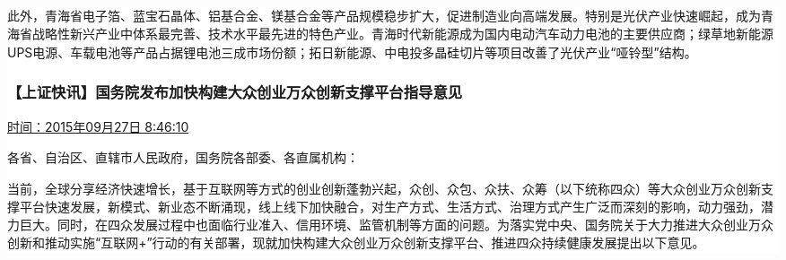 

















    
此外，青海省电子箔、蓝宝石晶体、铝基合金、镁基合金等产品规模稳步扩大，促进制造业向高端发展。特别是光伏产业快速崛起，成为青海省战略性新兴产业中体系最完善、技术水平最先进的特色产业。青海时代新能源成为国内电动汽车动力电池的主要供应商；绿草地新能源UPS电源、车载电池等产品占据锂电池三成市场份额；拓日新能源、中电投多晶硅切片等项目改善了光伏产业“哑铃型”结构。
 
 

 

 
### 【上证快讯】国务院发布加快构建大众创业万众创新支撑平台指导意见
[时间：2015年09月27日 8:46:10](http://www.zf826.com/2015/09/136909.html)
 
各省、自治区、直辖市人民政府，国务院各部委、各直属机构：






























    
当前，全球分享经济快速增长，基于互联网等方式的创业创新蓬勃兴起，众创、众包、众扶、众筹（以下统称四众）等大众创业万众创新支撑平台快速发展，新模式、新业态不断涌现，线上线下加快融合，对生产方式、生活方式、治理方式产生广泛而深刻的影响，动力强劲，潜力巨大。同时，在四众发展过程中也面临行业准入、信用环境、监管机制等方面的问题。为落实党中央、国务院关于大力推进大众创业万众创新和推动实施“互联网+”行动的有关部署，现就加快构建大众创业万众创新支撑平台、推进四众持续健康发展提出以下意见。



















